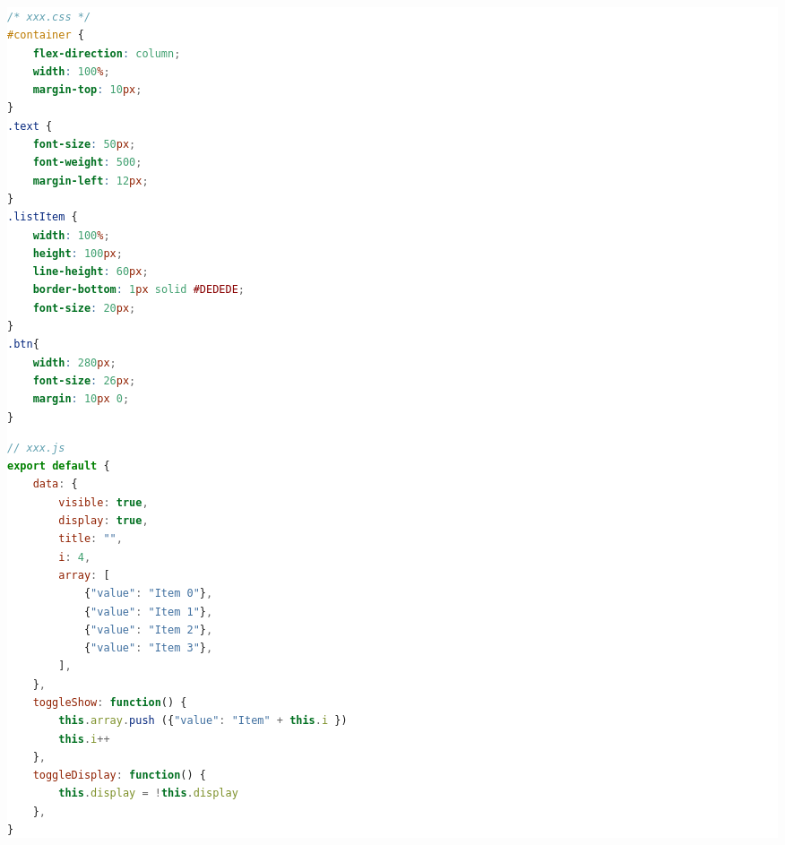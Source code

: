 ```css
/* xxx.css */
#container {
    flex-direction: column;
    width: 100%;
    margin-top: 10px;
}
.text {
    font-size: 50px;
    font-weight: 500;
    margin-left: 12px;
}
.listItem {
    width: 100%;
    height: 100px;
    line-height: 60px;
    border-bottom: 1px solid #DEDEDE;
    font-size: 20px;
}
.btn{
    width: 280px;
    font-size: 26px;
    margin: 10px 0;
}
```

```js
// xxx.js
export default {
	data: {
        visible: true,
        display: true,
        title: "",
        i: 4,
        array: [
            {"value": "Item 0"},
            {"value": "Item 1"},
            {"value": "Item 2"},
            {"value": "Item 3"},
        ],
    },
    toggleShow: function() {
        this.array.push ({"value": "Item" + this.i })
        this.i++
    },
    toggleDisplay: function() {
        this.display = !this.display
    },
}
```
